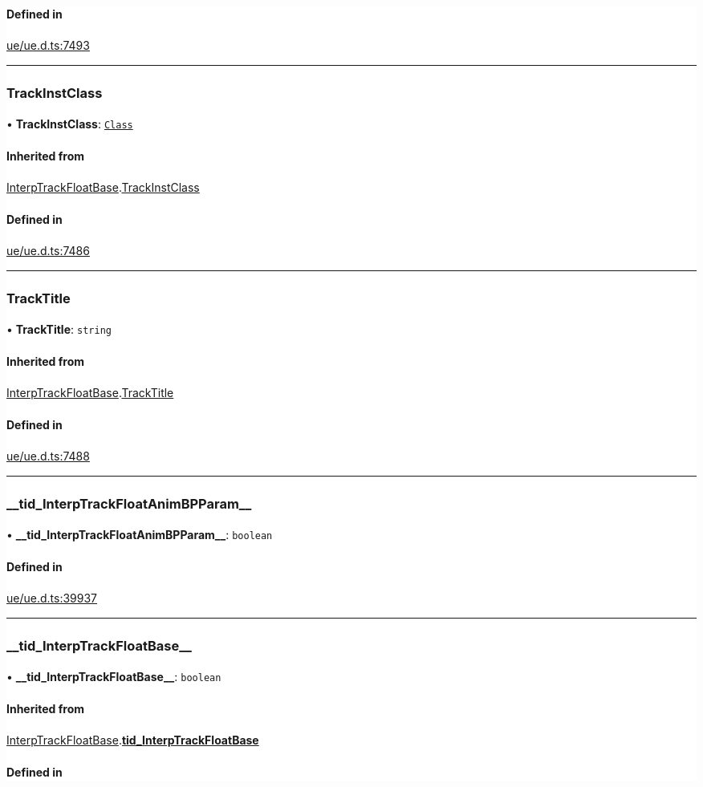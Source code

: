 #### Defined in

[ue/ue.d.ts:7493](https://github.com/YugMetaverse/yug_typings/blob/25cad34/ue/ue.d.ts#L7493)

___

### TrackInstClass

• **TrackInstClass**: [`Class`](ue_ue.Class.md)

#### Inherited from

[InterpTrackFloatBase](ue_ue.InterpTrackFloatBase.md).[TrackInstClass](ue_ue.InterpTrackFloatBase.md#trackinstclass)

#### Defined in

[ue/ue.d.ts:7486](https://github.com/YugMetaverse/yug_typings/blob/25cad34/ue/ue.d.ts#L7486)

___

### TrackTitle

• **TrackTitle**: `string`

#### Inherited from

[InterpTrackFloatBase](ue_ue.InterpTrackFloatBase.md).[TrackTitle](ue_ue.InterpTrackFloatBase.md#tracktitle)

#### Defined in

[ue/ue.d.ts:7488](https://github.com/YugMetaverse/yug_typings/blob/25cad34/ue/ue.d.ts#L7488)

___

### \_\_tid\_InterpTrackFloatAnimBPParam\_\_

• **\_\_tid\_InterpTrackFloatAnimBPParam\_\_**: `boolean`

#### Defined in

[ue/ue.d.ts:39937](https://github.com/YugMetaverse/yug_typings/blob/25cad34/ue/ue.d.ts#L39937)

___

### \_\_tid\_InterpTrackFloatBase\_\_

• **\_\_tid\_InterpTrackFloatBase\_\_**: `boolean`

#### Inherited from

[InterpTrackFloatBase](ue_ue.InterpTrackFloatBase.md).[__tid_InterpTrackFloatBase__](ue_ue.InterpTrackFloatBase.md#__tid_interptrackfloatbase__)

#### Defined in
